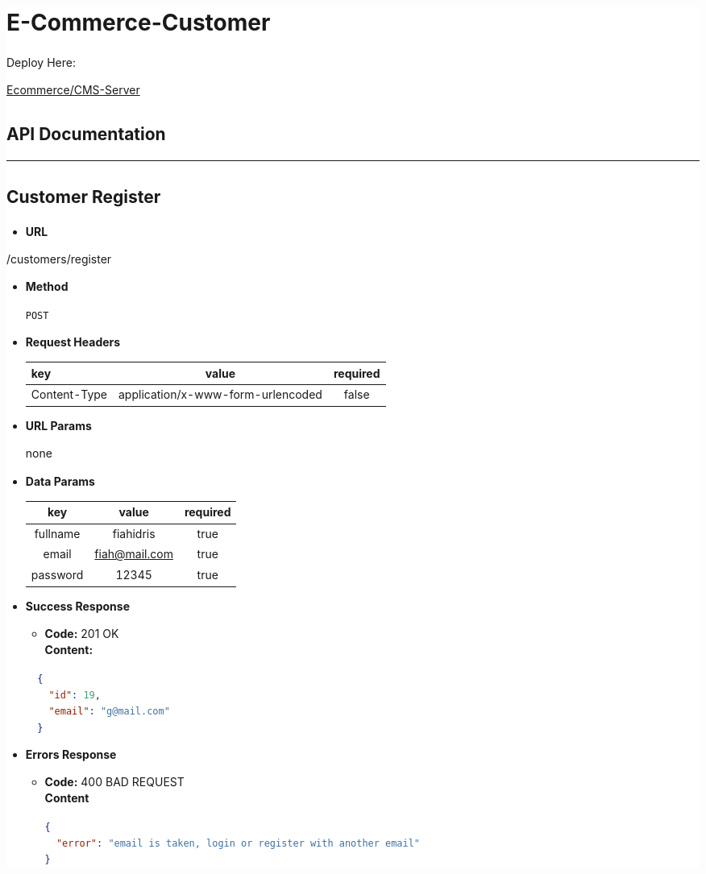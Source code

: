 # E-Commerce-Customer

Deploy Here:

[Ecommerce/CMS-Server](https://ecommerce-cms-fd3f9.web.app/login)

## API Documentation

----
**Customer Register**
---
  
  * **URL**
   
   /customers/register

  * **Method**

    `POST`

  * **Request Headers**

    | key | value | required |
    | :--- | :---: | :---:|
    | Content-Type | application/x-www-form-urlencoded | false |

  * **URL Params**

    none

  * **Data Params**
    
    | key | value | required |
    | :--: | :--: | :--: |
    | fullname | fiahidris | true |
    | email | fiah@mail.com| true |
    | password | 12345 |true |

  * **Success Response**


    * **Code:** 201 OK <br />
    **Content:**
    ```json
      {
        "id": 19,
        "email": "g@mail.com"
      }
      ```
  * **Errors Response**

    * **Code:** 400 BAD REQUEST <br />
      **Content**
      ```json
      {
        "error": "email is taken, login or register with another email"
      }
      